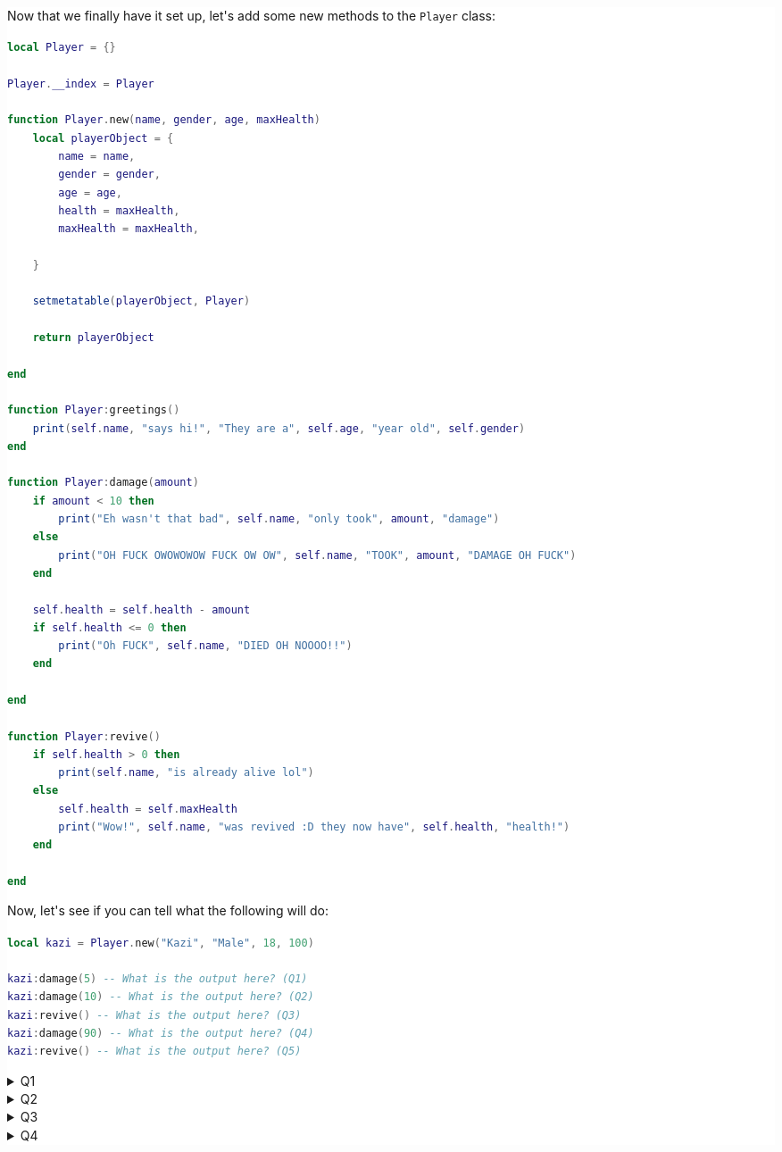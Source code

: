 Now that we finally have it set up, let's add some new methods to the ``Player`` class:
```lua
local Player = {}

Player.__index = Player

function Player.new(name, gender, age, maxHealth)
    local playerObject = {
        name = name,
        gender = gender,
        age = age,
        health = maxHealth,
        maxHealth = maxHealth,

    }

    setmetatable(playerObject, Player)

    return playerObject

end

function Player:greetings()
    print(self.name, "says hi!", "They are a", self.age, "year old", self.gender)
end

function Player:damage(amount)
    if amount < 10 then
        print("Eh wasn't that bad", self.name, "only took", amount, "damage")
    else
        print("OH FUCK OWOWOWOW FUCK OW OW", self.name, "TOOK", amount, "DAMAGE OH FUCK")
    end

    self.health = self.health - amount
    if self.health <= 0 then
        print("Oh FUCK", self.name, "DIED OH NOOOO!!")
    end

end

function Player:revive()
    if self.health > 0 then
        print(self.name, "is already alive lol")
    else
        self.health = self.maxHealth
        print("Wow!", self.name, "was revived :D they now have", self.health, "health!")
    end

end
```
Now, let's see if you can tell what the following will do:
```lua
local kazi = Player.new("Kazi", "Male", 18, 100)

kazi:damage(5) -- What is the output here? (Q1)
kazi:damage(10) -- What is the output here? (Q2)
kazi:revive() -- What is the output here? (Q3)
kazi:damage(90) -- What is the output here? (Q4)
kazi:revive() -- What is the output here? (Q5)
```
<details><summary>Q1</summary></details>
<details><summary>Q2</summary></details>
<details><summary>Q3</summary></details>
<details><summary>Q4</summary></details>